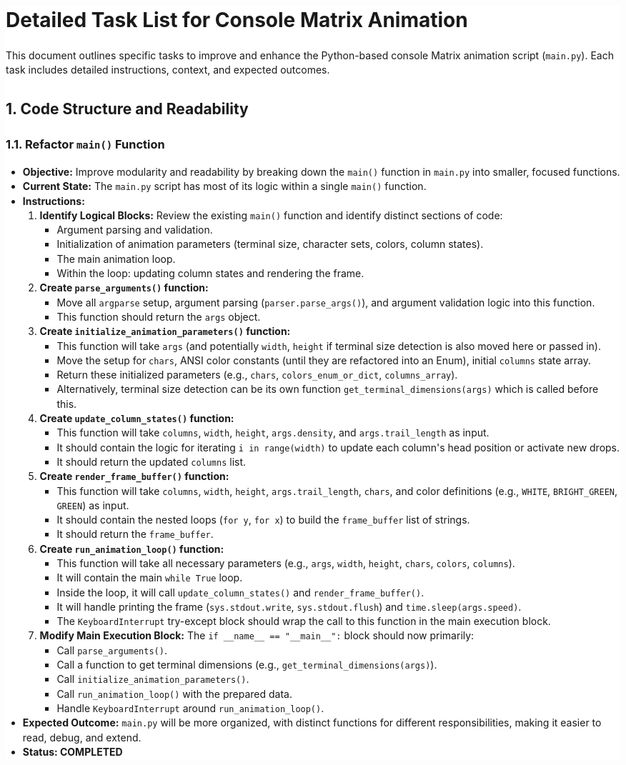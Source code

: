 # Detailed Task List for Console Matrix Animation

This document outlines specific tasks to improve and enhance the Python-based console Matrix animation script (`main.py`). Each task includes detailed instructions, context, and expected outcomes.

## 1. Code Structure and Readability

### 1.1. Refactor `main()` Function
*   **Objective:** Improve modularity and readability by breaking down the `main()` function in `main.py` into smaller, focused functions.
*   **Current State:** The `main.py` script has most of its logic within a single `main()` function.
*   **Instructions:**
    1.  **Identify Logical Blocks:** Review the existing `main()` function and identify distinct sections of code:
        *   Argument parsing and validation.
        *   Initialization of animation parameters (terminal size, character sets, colors, column states).
        *   The main animation loop.
        *   Within the loop: updating column states and rendering the frame.
    2.  **Create `parse_arguments()` function:**
        *   Move all `argparse` setup, argument parsing (`parser.parse_args()`), and argument validation logic into this function.
        *   This function should return the `args` object.
    3.  **Create `initialize_animation_parameters()` function:**
        *   This function will take `args` (and potentially `width`, `height` if terminal size detection is also moved here or passed in).
        *   Move the setup for `chars`, ANSI color constants (until they are refactored into an Enum), initial `columns` state array.
        *   Return these initialized parameters (e.g., `chars`, `colors_enum_or_dict`, `columns_array`).
        *   Alternatively, terminal size detection can be its own function `get_terminal_dimensions(args)` which is called before this.
    4.  **Create `update_column_states()` function:**
        *   This function will take `columns`, `width`, `height`, `args.density`, and `args.trail_length` as input.
        *   It should contain the logic for iterating `i in range(width)` to update each column's head position or activate new drops.
        *   It should return the updated `columns` list.
    5.  **Create `render_frame_buffer()` function:**
        *   This function will take `columns`, `width`, `height`, `args.trail_length`, `chars`, and color definitions (e.g., `WHITE`, `BRIGHT_GREEN`, `GREEN`) as input.
        *   It should contain the nested loops (`for y`, `for x`) to build the `frame_buffer` list of strings.
        *   It should return the `frame_buffer`.
    6.  **Create `run_animation_loop()` function:**
        *   This function will take all necessary parameters (e.g., `args`, `width`, `height`, `chars`, `colors`, `columns`).
        *   It will contain the main `while True` loop.
        *   Inside the loop, it will call `update_column_states()` and `render_frame_buffer()`.
        *   It will handle printing the frame (`sys.stdout.write`, `sys.stdout.flush`) and `time.sleep(args.speed)`.
        *   The `KeyboardInterrupt` try-except block should wrap the call to this function in the main execution block.
    7.  **Modify Main Execution Block:** The `if __name__ == "__main__":` block should now primarily:
        *   Call `parse_arguments()`.
        *   Call a function to get terminal dimensions (e.g., `get_terminal_dimensions(args)`).
        *   Call `initialize_animation_parameters()`.
        *   Call `run_animation_loop()` with the prepared data.
        *   Handle `KeyboardInterrupt` around `run_animation_loop()`.
*   **Expected Outcome:** `main.py` will be more organized, with distinct functions for different responsibilities, making it easier to read, debug, and extend.
*   **Status: COMPLETED**
